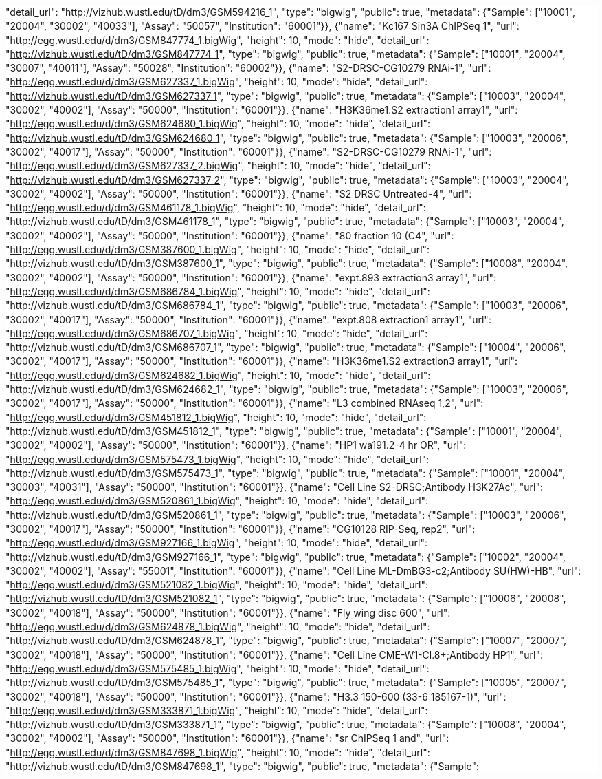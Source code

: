 "detail_url": "http://vizhub.wustl.edu/tD/dm3/GSM594216_1", "type": "bigwig", "public": true, "metadata": {"Sample": ["10001", "20004", "30002", "40033"], "Assay": "50057", "Institution": "60001"}}, {"name": "Kc167 Sin3A ChIPSeq 1", "url": "http://egg.wustl.edu/d/dm3/GSM847774_1.bigWig", "height": 10, "mode": "hide", "detail_url": "http://vizhub.wustl.edu/tD/dm3/GSM847774_1", "type": "bigwig", "public": true, "metadata": {"Sample": ["10001", "20004", "30007", "40011"], "Assay": "50028", "Institution": "60002"}}, {"name": "S2-DRSC-CG10279 RNAi-1", "url": "http://egg.wustl.edu/d/dm3/GSM627337_1.bigWig", "height": 10, "mode": "hide", "detail_url": "http://vizhub.wustl.edu/tD/dm3/GSM627337_1", "type": "bigwig", "public": true, "metadata": {"Sample": ["10003", "20004", "30002", "40002"], "Assay": "50000", "Institution": "60001"}}, {"name": "H3K36me1.S2 extraction1 array1", "url": "http://egg.wustl.edu/d/dm3/GSM624680_1.bigWig", "height": 10, "mode": "hide", "detail_url": "http://vizhub.wustl.edu/tD/dm3/GSM624680_1", "type": "bigwig", "public": true, "metadata": {"Sample": ["10003", "20006", "30002", "40017"], "Assay": "50000", "Institution": "60001"}}, {"name": "S2-DRSC-CG10279 RNAi-1", "url": "http://egg.wustl.edu/d/dm3/GSM627337_2.bigWig", "height": 10, "mode": "hide", "detail_url": "http://vizhub.wustl.edu/tD/dm3/GSM627337_2", "type": "bigwig", "public": true, "metadata": {"Sample": ["10003", "20004", "30002", "40002"], "Assay": "50000", "Institution": "60001"}}, {"name": "S2 DRSC Untreated-4", "url": "http://egg.wustl.edu/d/dm3/GSM461178_1.bigWig", "height": 10, "mode": "hide", "detail_url": "http://vizhub.wustl.edu/tD/dm3/GSM461178_1", "type": "bigwig", "public": true, "metadata": {"Sample": ["10003", "20004", "30002", "40002"], "Assay": "50000", "Institution": "60001"}}, {"name": "80 fraction 10 (C4", "url": "http://egg.wustl.edu/d/dm3/GSM387600_1.bigWig", "height": 10, "mode": "hide", "detail_url": "http://vizhub.wustl.edu/tD/dm3/GSM387600_1", "type": "bigwig", "public": true, "metadata": {"Sample": ["10008", "20004", "30002", "40002"], "Assay": "50000", "Institution": "60001"}}, {"name": "expt.893 extraction3 array1", "url": "http://egg.wustl.edu/d/dm3/GSM686784_1.bigWig", "height": 10, "mode": "hide", "detail_url": "http://vizhub.wustl.edu/tD/dm3/GSM686784_1", "type": "bigwig", "public": true, "metadata": {"Sample": ["10003", "20006", "30002", "40017"], "Assay": "50000", "Institution": "60001"}}, {"name": "expt.808 extraction1 array1", "url": "http://egg.wustl.edu/d/dm3/GSM686707_1.bigWig", "height": 10, "mode": "hide", "detail_url": "http://vizhub.wustl.edu/tD/dm3/GSM686707_1", "type": "bigwig", "public": true, "metadata": {"Sample": ["10004", "20006", "30002", "40017"], "Assay": "50000", "Institution": "60001"}}, {"name": "H3K36me1.S2 extraction3 array1", "url": "http://egg.wustl.edu/d/dm3/GSM624682_1.bigWig", "height": 10, "mode": "hide", "detail_url": "http://vizhub.wustl.edu/tD/dm3/GSM624682_1", "type": "bigwig", "public": true, "metadata": {"Sample": ["10003", "20006", "30002", "40017"], "Assay": "50000", "Institution": "60001"}}, {"name": "L3 combined RNAseq 1,2", "url": "http://egg.wustl.edu/d/dm3/GSM451812_1.bigWig", "height": 10, "mode": "hide", "detail_url": "http://vizhub.wustl.edu/tD/dm3/GSM451812_1", "type": "bigwig", "public": true, "metadata": {"Sample": ["10001", "20004", "30002", "40002"], "Assay": "50000", "Institution": "60001"}}, {"name": "HP1 wa191.2-4 hr OR", "url": "http://egg.wustl.edu/d/dm3/GSM575473_1.bigWig", "height": 10, "mode": "hide", "detail_url": "http://vizhub.wustl.edu/tD/dm3/GSM575473_1", "type": "bigwig", "public": true, "metadata": {"Sample": ["10001", "20004", "30003", "40031"], "Assay": "50000", "Institution": "60001"}}, {"name": "Cell Line S2-DRSC;Antibody H3K27Ac", "url": "http://egg.wustl.edu/d/dm3/GSM520861_1.bigWig", "height": 10, "mode": "hide", "detail_url": "http://vizhub.wustl.edu/tD/dm3/GSM520861_1", "type": "bigwig", "public": true, "metadata": {"Sample": ["10003", "20006", "30002", "40017"], "Assay": "50000", "Institution": "60001"}}, {"name": "CG10128 RIP-Seq, rep2", "url": "http://egg.wustl.edu/d/dm3/GSM927166_1.bigWig", "height": 10, "mode": "hide", "detail_url": "http://vizhub.wustl.edu/tD/dm3/GSM927166_1", "type": "bigwig", "public": true, "metadata": {"Sample": ["10002", "20004", "30002", "40002"], "Assay": "55001", "Institution": "60001"}}, {"name": "Cell Line ML-DmBG3-c2;Antibody SU(HW)-HB", "url": "http://egg.wustl.edu/d/dm3/GSM521082_1.bigWig", "height": 10, "mode": "hide", "detail_url": "http://vizhub.wustl.edu/tD/dm3/GSM521082_1", "type": "bigwig", "public": true, "metadata": {"Sample": ["10006", "20008", "30002", "40018"], "Assay": "50000", "Institution": "60001"}}, {"name": "Fly wing disc 600", "url": "http://egg.wustl.edu/d/dm3/GSM624878_1.bigWig", "height": 10, "mode": "hide", "detail_url": "http://vizhub.wustl.edu/tD/dm3/GSM624878_1", "type": "bigwig", "public": true, "metadata": {"Sample": ["10007", "20007", "30002", "40018"], "Assay": "50000", "Institution": "60001"}}, {"name": "Cell Line CME-W1-Cl.8+;Antibody HP1", "url": "http://egg.wustl.edu/d/dm3/GSM575485_1.bigWig", "height": 10, "mode": "hide", "detail_url": "http://vizhub.wustl.edu/tD/dm3/GSM575485_1", "type": "bigwig", "public": true, "metadata": {"Sample": ["10005", "20007", "30002", "40018"], "Assay": "50000", "Institution": "60001"}}, {"name": "H3.3 150-600 (33-6 185167-1)", "url": "http://egg.wustl.edu/d/dm3/GSM333871_1.bigWig", "height": 10, "mode": "hide", "detail_url": "http://vizhub.wustl.edu/tD/dm3/GSM333871_1", "type": "bigwig", "public": true, "metadata": {"Sample": ["10008", "20004", "30002", "40002"], "Assay": "50000", "Institution": "60001"}}, {"name": "sr ChIPSeq 1 and", "url": "http://egg.wustl.edu/d/dm3/GSM847698_1.bigWig", "height": 10, "mode": "hide", "detail_url": "http://vizhub.wustl.edu/tD/dm3/GSM847698_1", "type": "bigwig", "public": true, "metadata": {"Sample":